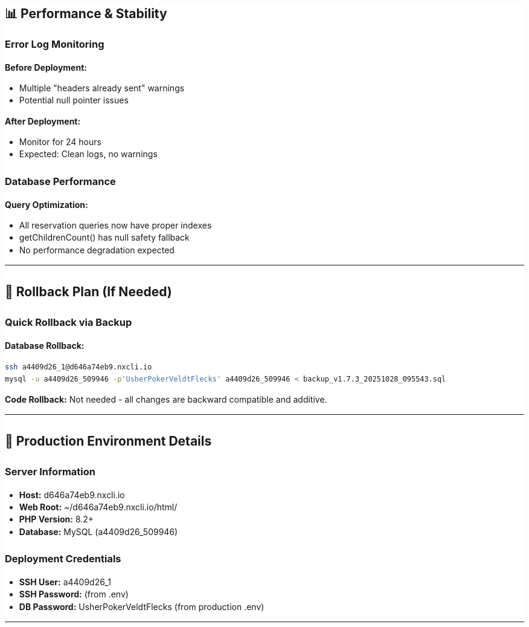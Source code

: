 ## 📊 Performance & Stability

### Error Log Monitoring

**Before Deployment:**
- Multiple "headers already sent" warnings
- Potential null pointer issues

**After Deployment:**
- Monitor for 24 hours
- Expected: Clean logs, no warnings

### Database Performance

**Query Optimization:**
- All reservation queries now have proper indexes
- getChildrenCount() has null safety fallback
- No performance degradation expected

---

## 🔄 Rollback Plan (If Needed)

### Quick Rollback via Backup

**Database Rollback:**
```bash
ssh a4409d26_1@d646a74eb9.nxcli.io
mysql -u a4409d26_509946 -p'UsherPokerVeldtFlecks' a4409d26_509946 < backup_v1.7.3_20251028_095543.sql
```

**Code Rollback:**
Not needed - all changes are backward compatible and additive.

---

## 📝 Production Environment Details

### Server Information
- **Host:** d646a74eb9.nxcli.io
- **Web Root:** ~/d646a74eb9.nxcli.io/html/
- **PHP Version:** 8.2+
- **Database:** MySQL (a4409d26_509946)

### Deployment Credentials
- **SSH User:** a4409d26_1
- **SSH Password:** (from .env)
- **DB Password:** UsherPokerVeldtFlecks (from production .env)

---
